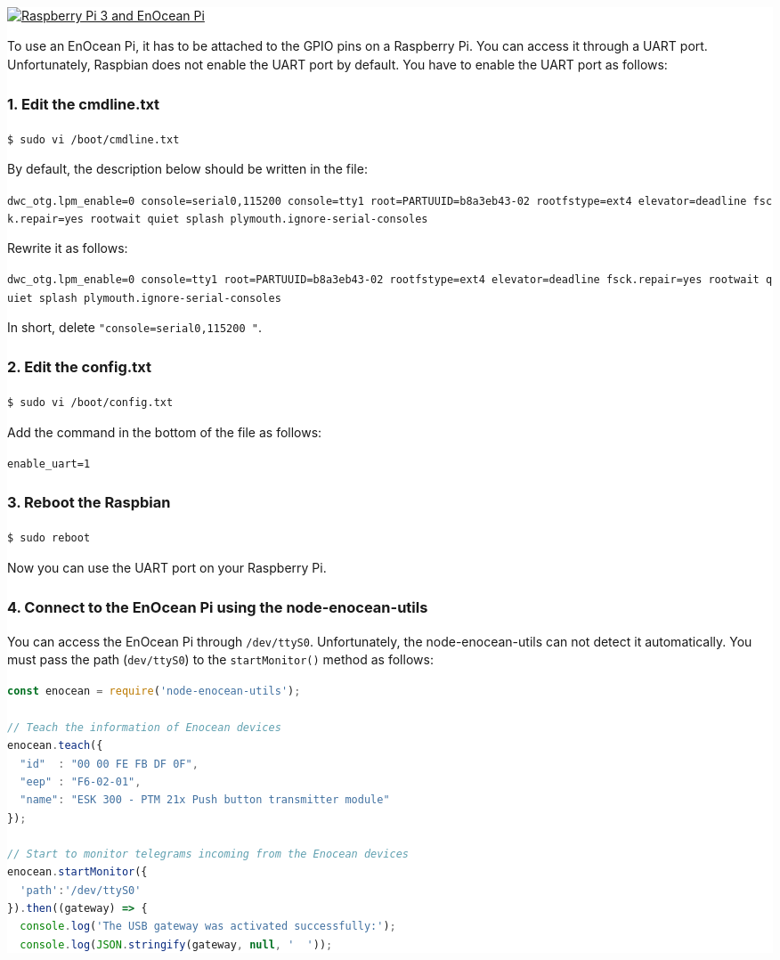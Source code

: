 [![Raspberry Pi 3 and EnOcean Pi](images/enocean-pi-small.jpg)](images/enocean-pi-large.jpg)

To use an EnOcean Pi, it has to be attached to the GPIO pins on a Raspberry Pi. You can access it through a UART port. Unfortunately, Raspbian does not enable the UART port by default. You have to enable the UART port as follows:

### 1. Edit the cmdline.txt

```bash
$ sudo vi /boot/cmdline.txt
```

By default, the description below should be written in the file:

```
dwc_otg.lpm_enable=0 console=serial0,115200 console=tty1 root=PARTUUID=b8a3eb43-02 rootfstype=ext4 elevator=deadline fsck.repair=yes rootwait quiet splash plymouth.ignore-serial-consoles
```

Rewrite it as follows:

```
dwc_otg.lpm_enable=0 console=tty1 root=PARTUUID=b8a3eb43-02 rootfstype=ext4 elevator=deadline fsck.repair=yes rootwait quiet splash plymouth.ignore-serial-consoles
```

In short, delete `"console=serial0,115200 "`.

### 2. Edit the config.txt

```bash
$ sudo vi /boot/config.txt
```

Add the command in the bottom of the file as follows:

```
enable_uart=1
```

### 3. Reboot the Raspbian

```bash
$ sudo reboot
```

Now you can use the UART port on your Raspberry Pi.

### 4. Connect to the EnOcean Pi using the node-enocean-utils

You can access the EnOcean Pi through `/dev/ttyS0`. Unfortunately, the node-enocean-utils can not detect it automatically. You must pass the path (`dev/ttyS0`) to the `startMonitor()` method as follows:

```JavaScript
const enocean = require('node-enocean-utils');

// Teach the information of Enocean devices
enocean.teach({
  "id"  : "00 00 FE FB DF 0F",
  "eep" : "F6-02-01",
  "name": "ESK 300 - PTM 21x Push button transmitter module"
});

// Start to monitor telegrams incoming from the Enocean devices
enocean.startMonitor({
  'path':'/dev/ttyS0'
}).then((gateway) => {
  console.log('The USB gateway was activated successfully:');
  console.log(JSON.stringify(gateway, null, '  '));
```